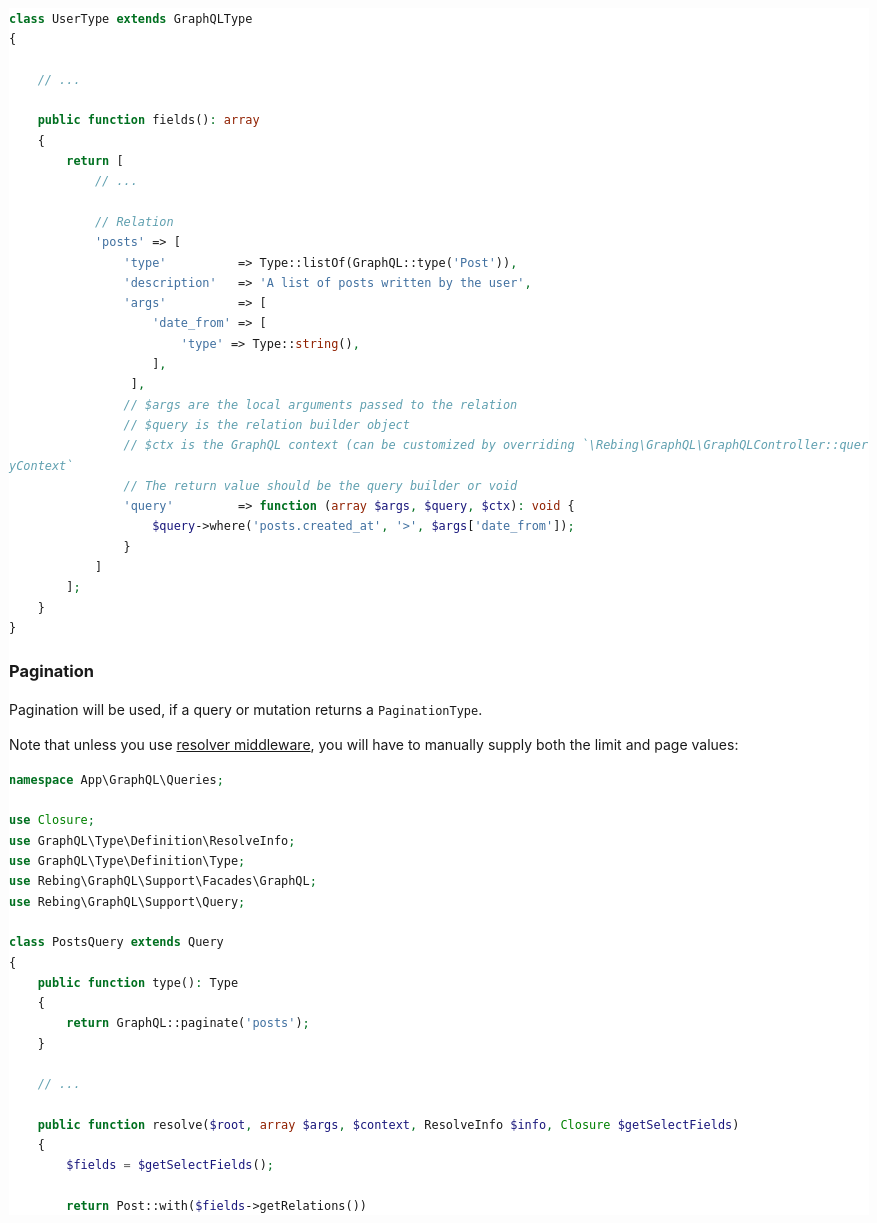 ```php
class UserType extends GraphQLType
{

    // ...

    public function fields(): array
    {
        return [
            // ...

            // Relation
            'posts' => [
                'type'          => Type::listOf(GraphQL::type('Post')),
                'description'   => 'A list of posts written by the user',
                'args'          => [
                    'date_from' => [
                        'type' => Type::string(),
                    ],
                 ],
                // $args are the local arguments passed to the relation
                // $query is the relation builder object
                // $ctx is the GraphQL context (can be customized by overriding `\Rebing\GraphQL\GraphQLController::queryContext`
                // The return value should be the query builder or void
                'query'         => function (array $args, $query, $ctx): void {
                    $query->where('posts.created_at', '>', $args['date_from']);
                }
            ]
        ];
    }
}
```

### Pagination

Pagination will be used, if a query or mutation returns a `PaginationType`.

Note that unless you use [resolver middleware](#defining-middleware),
you will have to manually supply both the limit and page values:

```php
namespace App\GraphQL\Queries;

use Closure;
use GraphQL\Type\Definition\ResolveInfo;
use GraphQL\Type\Definition\Type;
use Rebing\GraphQL\Support\Facades\GraphQL;
use Rebing\GraphQL\Support\Query;

class PostsQuery extends Query
{
    public function type(): Type
    {
        return GraphQL::paginate('posts');
    }

    // ...

    public function resolve($root, array $args, $context, ResolveInfo $info, Closure $getSelectFields)
    {
        $fields = $getSelectFields();

        return Post::with($fields->getRelations())
```